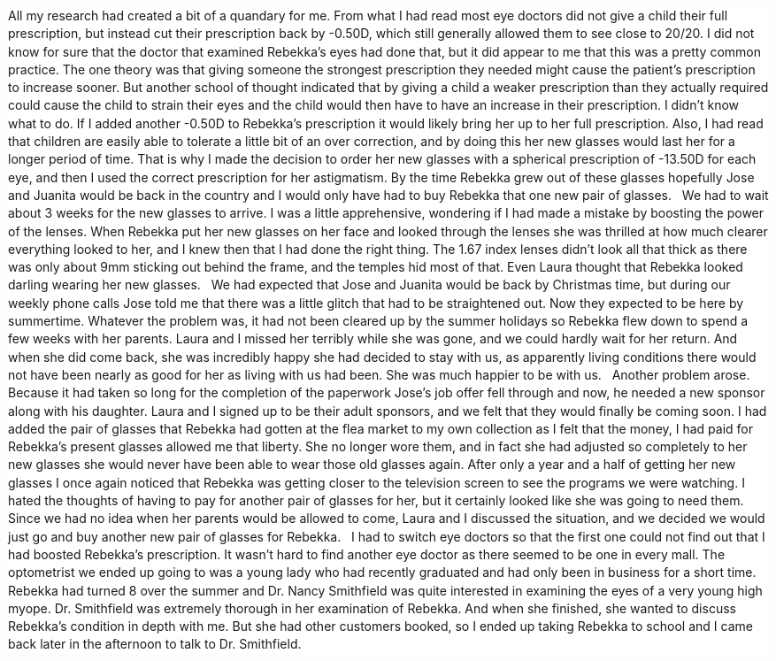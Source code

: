All my research had created a bit of a quandary for me. From what I had read most eye doctors did not give a child their full prescription, but instead cut their prescription back by -0.50D, which still generally allowed them to see close to 20/20. I did not know for sure that the doctor that examined Rebekka’s eyes had done that, but it did appear to me that this was a pretty common practice. The one theory was that giving someone the strongest prescription they needed might cause the patient’s prescription to increase sooner. But another school of thought indicated that by giving a child a weaker prescription than they actually required could cause the child to strain their eyes and the child would then have to have an increase in their prescription. I didn’t know what to do. If I added another -0.50D to Rebekka’s prescription it would likely bring her up to her full prescription. Also, I had read that children are easily able to tolerate a little bit of an over correction, and by doing this her new glasses would last her for a longer period of time. That is why I made the decision to order her new glasses with a spherical prescription of -13.50D for each eye, and then I used the correct prescription for her astigmatism. By the time Rebekka grew out of these glasses hopefully Jose and Juanita would be back in the country and I would only have had to buy Rebekka that one new pair of glasses.
 
We had to wait about 3 weeks for the new glasses to arrive. I was a little apprehensive, wondering if I had made a mistake by boosting the power of the lenses. When Rebekka put her new glasses on her face and looked through the lenses she was thrilled at how much clearer everything looked to her, and I knew then that I had done the right thing. The 1.67 index lenses didn’t look all that thick as there was only about 9mm sticking out behind the frame, and the temples hid most of that. Even Laura thought that Rebekka looked darling wearing her new glasses.
 
We had expected that Jose and Juanita would be back by Christmas time, but during our weekly phone calls Jose told me that there was a little glitch that had to be straightened out. Now they expected to be here by summertime. Whatever the problem was, it had not been cleared up by the summer holidays so Rebekka flew down to spend a few weeks with her parents. Laura and I missed her terribly while she was gone, and we could hardly wait for her return. And when she did come back, she was incredibly happy she had decided to stay with us, as apparently living conditions there would not have been nearly as good for her as living with us had been. She was much happier to be with us.
 
Another problem arose. Because it had taken so long for the completion of the paperwork Jose’s job offer fell through and now, he needed a new sponsor along with his daughter. Laura and I signed up to be their adult sponsors, and we felt that they would finally be coming soon. I had added the pair of glasses that Rebekka had gotten at the flea market to my own collection as I felt that the money, I had paid for Rebekka’s present glasses allowed me that liberty. She no longer wore them, and in fact she had adjusted so completely to her new glasses she would never have been able to wear those old glasses again. After only a year and a half of getting her new glasses I once again noticed that Rebekka was getting closer to the television screen to see the programs we were watching. I hated the thoughts of having to pay for another pair of glasses for her, but it certainly looked like she was going to need them. Since we had no idea when her parents would be allowed to come, Laura and I discussed the situation, and we decided we would just go and buy another new pair of glasses for Rebekka.
 
I had to switch eye doctors so that the first one could not find out that I had boosted Rebekka’s prescription. It wasn’t hard to find another eye doctor as there seemed to be one in every mall. The optometrist we ended up going to was a young lady who had recently graduated and had only been in business for a short time. Rebekka had turned 8 over the summer and Dr. Nancy Smithfield was quite interested in examining the eyes of a very young high myope. Dr. Smithfield was extremely thorough in her examination of Rebekka. And when she finished, she wanted to discuss Rebekka’s condition in depth with me. But she had other customers booked, so I ended up taking Rebekka to school and I came back later in the afternoon to talk to Dr. Smithfield.
 